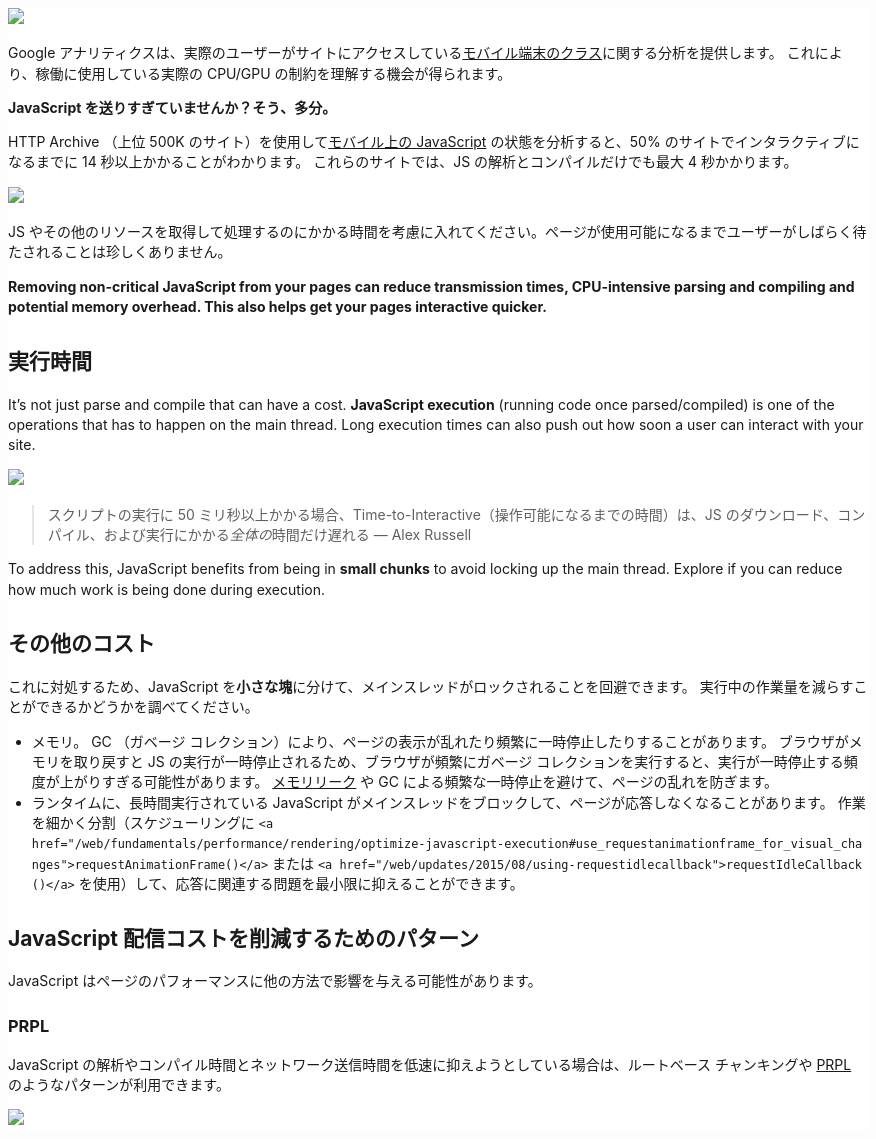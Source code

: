 ![](images/1_6oEpMEi_pjRNjmtN9i2TCA.png) <figcaption>Google アナリティクスは、実際のユーザーがサイトにアクセスしている[モバイル端末のクラス](https://crossbrowsertesting.com/blog/development/use-google-analytics-find-devices-customers-use/)に関する分析を提供します。 これにより、稼働に使用している実際の CPU/GPU の制約を理解する機会が得られます。</figcaption> </figure> 

**JavaScript を送りすぎていませんか？そう、多分。**

HTTP Archive （上位 500K のサイト）を使用して[モバイル上の JavaScript](http://beta.httparchive.org/reports/state-of-javascript#bytesJs) の状態を分析すると、50% のサイトでインタラクティブになるまでに 14 秒以上かかることがわかります。 これらのサイトでは、JS の解析とコンパイルだけでも最大 4 秒かかります。

![](images/1_sVgunAoet0i5FWEI9NSyMg.png)

JS やその他のリソースを取得して処理するのにかかる時間を考慮に入れてください。ページが使用可能になるまでユーザーがしばらく待たされることは珍しくありません。

**Removing non-critical JavaScript from your pages can reduce transmission times, CPU-intensive parsing and compiling and potential memory overhead. This also helps get your pages interactive quicker.**

## 実行時間

It’s not just parse and compile that can have a cost. **JavaScript execution** (running code once parsed/compiled) is one of the operations that has to happen on the main thread. Long execution times can also push out how soon a user can interact with your site.

![](images/1_ec0wEKKVl7iQidBks3oDKg.png)

> スクリプトの実行に 50 ミリ秒以上かかる場合、Time-to-Interactive（操作可能になるまでの時間）は、JS のダウンロード、コンパイル、および実行にかかる*全体の*時間だけ遅れる — Alex Russell

To address this, JavaScript benefits from being in **small chunks** to avoid locking up the main thread. Explore if you can reduce how much work is being done during execution.

## その他のコスト

これに対処するため、JavaScript を**小さな塊**に分けて、メインスレッドがロックされることを回避できます。 実行中の作業量を減らすことができるかどうかを調べてください。

* メモリ。 GC （ガベージ コレクション）により、ページの表示が乱れたり頻繁に一時停止したりすることがあります。 ブラウザがメモリを取り戻すと JS の実行が一時停止されるため、ブラウザが頻繁にガベージ コレクションを実行すると、実行が一時停止する頻度が上がりすぎる可能性があります。 [メモリリーク](/web/tools/chrome-devtools/memory-problems/) や GC による頻繁な一時停止を避けて、ページの乱れを防ぎます。
* ランタイムに、長時間実行されている JavaScript がメインスレッドをブロックして、ページが応答しなくなることがあります。 作業を細かく分割（スケジューリングに <code>&lt;a
href="/web/fundamentals/performance/rendering/optimize-javascript-execution#use_requestanimationframe_for_visual_changes">requestAnimationFrame()&lt;/a></code> または `<a
href="/web/updates/2015/08/using-requestidlecallback">requestIdleCallback()</a>` を使用）して、応答に関連する問題を最小限に抑えることができます。

## JavaScript 配信コストを削減するためのパターン

JavaScript はページのパフォーマンスに他の方法で影響を与える可能性があります。

### PRPL

JavaScript の解析やコンパイル時間とネットワーク送信時間を低速に抑えようとしている場合は、ルートベース チャンキングや [PRPL](/web/fundamentals/performance/prpl-pattern/) のようなパターンが利用できます。

![](images/1_VgdNbnl08gcetpqE1t9P9w.png)
